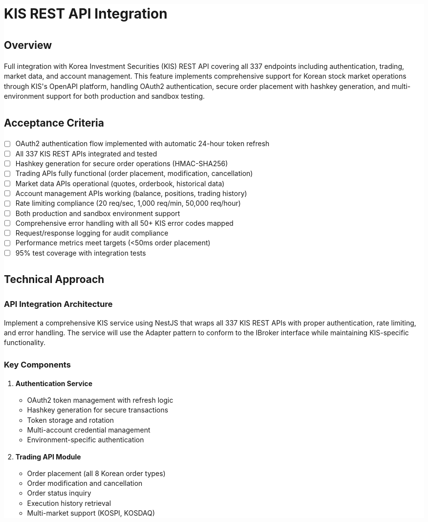 
# KIS REST API Integration

## Overview

Full integration with Korea Investment Securities (KIS) REST API covering all 337 endpoints including authentication, trading, market data, and account management. This feature implements comprehensive support for Korean stock market operations through KIS's OpenAPI platform, handling OAuth2 authentication, secure order placement with hashkey generation, and multi-environment support for both production and sandbox testing.

## Acceptance Criteria

- [ ] OAuth2 authentication flow implemented with automatic 24-hour token refresh
- [ ] All 337 KIS REST APIs integrated and tested
- [ ] Hashkey generation for secure order operations (HMAC-SHA256)
- [ ] Trading APIs fully functional (order placement, modification, cancellation)
- [ ] Market data APIs operational (quotes, orderbook, historical data)
- [ ] Account management APIs working (balance, positions, trading history)
- [ ] Rate limiting compliance (20 req/sec, 1,000 req/min, 50,000 req/hour)
- [ ] Both production and sandbox environment support
- [ ] Comprehensive error handling with all 50+ KIS error codes mapped
- [ ] Request/response logging for audit compliance
- [ ] Performance metrics meet targets (<50ms order placement)
- [ ] 95% test coverage with integration tests

## Technical Approach

### API Integration Architecture

Implement a comprehensive KIS service using NestJS that wraps all 337 KIS REST APIs with proper authentication, rate limiting, and error handling. The service will use the Adapter pattern to conform to the IBroker interface while maintaining KIS-specific functionality.

### Key Components

1. **Authentication Service**
   - OAuth2 token management with refresh logic
   - Hashkey generation for secure transactions
   - Token storage and rotation
   - Multi-account credential management
   - Environment-specific authentication

2. **Trading API Module**
   - Order placement (all 8 Korean order types)
   - Order modification and cancellation
   - Order status inquiry
   - Execution history retrieval
   - Multi-market support (KOSPI, KOSDAQ)
